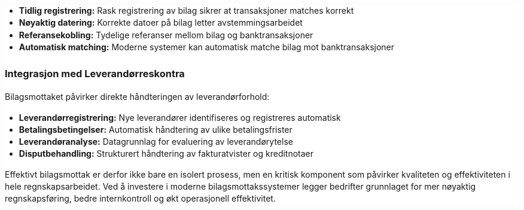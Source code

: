 * **Tidlig registrering:** Rask registrering av bilag sikrer at transaksjoner matches korrekt
* **Nøyaktig datering:** Korrekte datoer på bilag letter avstemmingsarbeidet
* **Referansekobling:** Tydelige referanser mellom bilag og banktransaksjoner
* **Automatisk matching:** Moderne systemer kan automatisk matche bilag mot banktransaksjoner

### Integrasjon med Leverandørreskontra

Bilagsmottaket påvirker direkte håndteringen av leverandørforhold:

* **Leverandørregistrering:** Nye leverandører identifiseres og registreres automatisk
* **Betalingsbetingelser:** Automatisk håndtering av ulike betalingsfrister
* **Leverandøranalyse:** Datagrunnlag for evaluering av leverandørytelse
* **Disputbehandling:** Strukturert håndtering av fakturatvister og kreditnotaer

Effektivt bilagsmottak er derfor ikke bare en isolert prosess, men en kritisk komponent som påvirker kvaliteten og effektiviteten i hele regnskapsarbeidet. Ved å investere i moderne bilagsmottakssystemer legger bedrifter grunnlaget for mer nøyaktig regnskapsføring, bedre internkontroll og økt operasjonell effektivitet.
